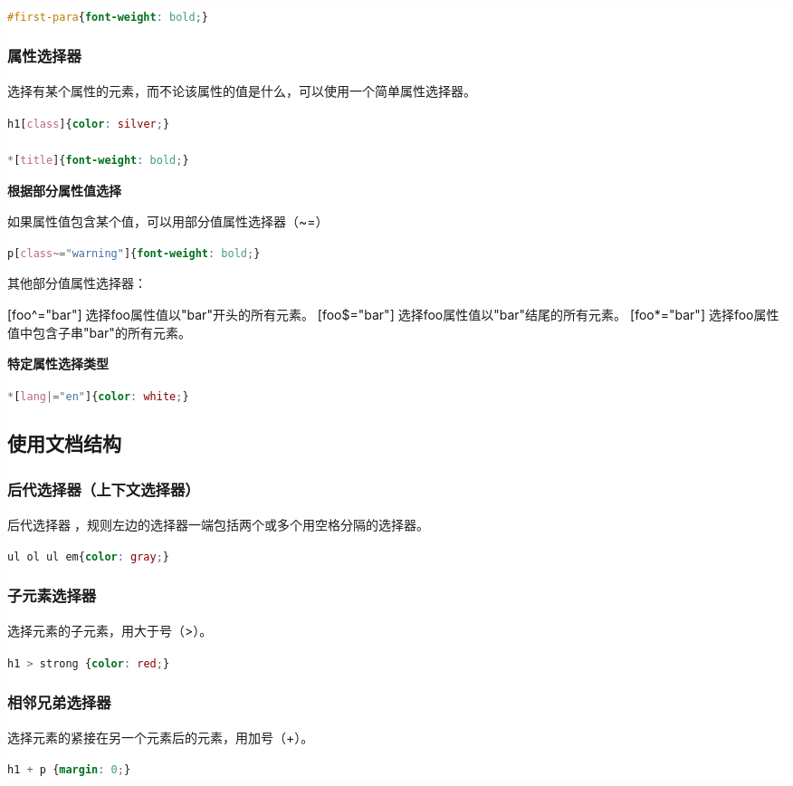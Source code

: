 ```css
#first-para{font-weight: bold;}
```

### 属性选择器

选择有某个属性的元素，而不论该属性的值是什么，可以使用一个简单属性选择器。

```css
h1[class]{color: silver;}

*[title]{font-weight: bold;}
```

**根据部分属性值选择**

如果属性值包含某个值，可以用部分值属性选择器（~=）

```css
p[class~="warning"]{font-weight: bold;}
```

其他部分值属性选择器：

[foo^="bar"] 选择foo属性值以"bar"开头的所有元素。
[foo$="bar"] 选择foo属性值以"bar"结尾的所有元素。
[foo*="bar"] 选择foo属性值中包含子串"bar"的所有元素。

**特定属性选择类型**

```css
*[lang|="en"]{color: white;}
```

## 使用文档结构

### 后代选择器（上下文选择器）

后代选择器 ，规则左边的选择器一端包括两个或多个用空格分隔的选择器。

```css
ul ol ul em{color: gray;}
```

### 子元素选择器

选择元素的子元素，用大于号（>）。

```css
h1 > strong {color: red;}
```

### 相邻兄弟选择器

选择元素的紧接在另一个元素后的元素，用加号（+）。

```css
h1 + p {margin: 0;}
```
